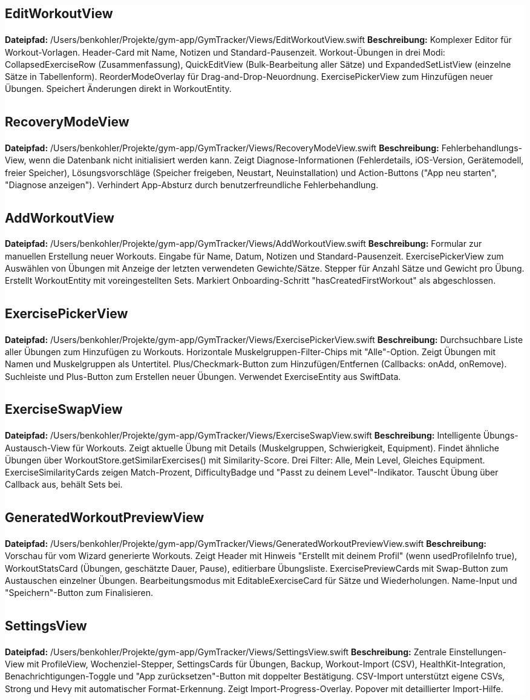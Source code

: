## EditWorkoutView
**Dateipfad:** /Users/benkohler/Projekte/gym-app/GymTracker/Views/EditWorkoutView.swift
**Beschreibung:** Komplexer Editor für Workout-Vorlagen. Header-Card mit Name, Notizen und Standard-Pausenzeit. Workout-Übungen in drei Modi: CollapsedExerciseRow (Zusammenfassung), QuickEditView (Bulk-Bearbeitung aller Sätze) und ExpandedSetListView (einzelne Sätze in Tabellenform). ReorderModeOverlay für Drag-and-Drop-Neuordnung. ExercisePickerView zum Hinzufügen neuer Übungen. Speichert Änderungen direkt in WorkoutEntity.

## RecoveryModeView
**Dateipfad:** /Users/benkohler/Projekte/gym-app/GymTracker/Views/RecoveryModeView.swift
**Beschreibung:** Fehlerbehandlungs-View, wenn die Datenbank nicht initialisiert werden kann. Zeigt Diagnose-Informationen (Fehlerdetails, iOS-Version, Gerätemodell, freier Speicher), Lösungsvorschläge (Speicher freigeben, Neustart, Neuinstallation) und Action-Buttons ("App neu starten", "Diagnose anzeigen"). Verhindert App-Absturz durch benutzerfreundliche Fehlerbehandlung.

## AddWorkoutView
**Dateipfad:** /Users/benkohler/Projekte/gym-app/GymTracker/Views/AddWorkoutView.swift
**Beschreibung:** Formular zur manuellen Erstellung neuer Workouts. Eingabe für Name, Datum, Notizen und Standard-Pausenzeit. ExercisePickerView zum Auswählen von Übungen mit Anzeige der letzten verwendeten Gewichte/Sätze. Stepper für Anzahl Sätze und Gewicht pro Übung. Erstellt WorkoutEntity mit voreingestellten Sets. Markiert Onboarding-Schritt "hasCreatedFirstWorkout" als abgeschlossen.

## ExercisePickerView
**Dateipfad:** /Users/benkohler/Projekte/gym-app/GymTracker/Views/ExercisePickerView.swift
**Beschreibung:** Durchsuchbare Liste aller Übungen zum Hinzufügen zu Workouts. Horizontale Muskelgruppen-Filter-Chips mit "Alle"-Option. Zeigt Übungen mit Namen und Muskelgruppen als Untertitel. Plus/Checkmark-Button zum Hinzufügen/Entfernen (Callbacks: onAdd, onRemove). Suchleiste und Plus-Button zum Erstellen neuer Übungen. Verwendet ExerciseEntity aus SwiftData.

## ExerciseSwapView
**Dateipfad:** /Users/benkohler/Projekte/gym-app/GymTracker/Views/ExerciseSwapView.swift
**Beschreibung:** Intelligente Übungs-Austausch-View für Workouts. Zeigt aktuelle Übung mit Details (Muskelgruppen, Schwierigkeit, Equipment). Findet ähnliche Übungen über WorkoutStore.getSimilarExercises() mit Similarity-Score. Drei Filter: Alle, Mein Level, Gleiches Equipment. ExerciseSimilarityCards zeigen Match-Prozent, DifficultyBadge und "Passt zu deinem Level"-Indikator. Tauscht Übung über Callback aus, behält Sets bei.

## GeneratedWorkoutPreviewView
**Dateipfad:** /Users/benkohler/Projekte/gym-app/GymTracker/Views/GeneratedWorkoutPreviewView.swift
**Beschreibung:** Vorschau für vom Wizard generierte Workouts. Zeigt Header mit Hinweis "Erstellt mit deinem Profil" (wenn usedProfileInfo true), WorkoutStatsCard (Übungen, geschätzte Dauer, Pause), editierbare Übungsliste. ExercisePreviewCards mit Swap-Button zum Austauschen einzelner Übungen. Bearbeitungsmodus mit EditableExerciseCard für Sätze und Wiederholungen. Name-Input und "Speichern"-Button zum Finalisieren.

## SettingsView
**Dateipfad:** /Users/benkohler/Projekte/gym-app/GymTracker/Views/SettingsView.swift
**Beschreibung:** Zentrale Einstellungen-View mit ProfileView, Wochenziel-Stepper, SettingsCards für Übungen, Backup, Workout-Import (CSV), HealthKit-Integration, Benachrichtigungen-Toggle und "App zurücksetzen"-Button mit doppelter Bestätigung. CSV-Import unterstützt eigene CSVs, Strong und Hevy mit automatischer Format-Erkennung. Zeigt Import-Progress-Overlay. Popover mit detaillierter Import-Hilfe.
